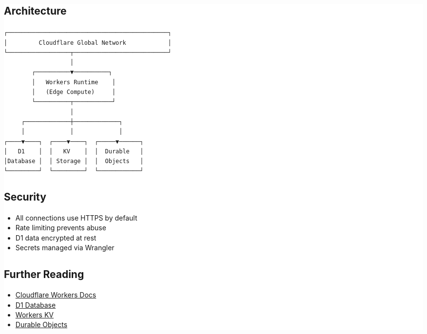 ## Architecture

```
┌──────────────────────────────────────────────┐
│         Cloudflare Global Network            │
└──────────────────┬───────────────────────────┘
                   │
        ┌──────────▼──────────┐
        │   Workers Runtime    │
        │   (Edge Compute)     │
        └──────────┬───────────┘
                   │
     ┌─────────────┼─────────────┐
     │             │             │
┌────▼────┐  ┌────▼────┐  ┌─────▼──────┐
│   D1    │  │   KV    │  │  Durable   │
│Database │  │ Storage │  │  Objects   │
└─────────┘  └─────────┘  └────────────┘
```

## Security

- All connections use HTTPS by default
- Rate limiting prevents abuse
- D1 data encrypted at rest
- Secrets managed via Wrangler

## Further Reading

- [Cloudflare Workers Docs](https://developers.cloudflare.com/workers/)
- [D1 Database](https://developers.cloudflare.com/d1/)
- [Workers KV](https://developers.cloudflare.com/workers-kv/)
- [Durable Objects](https://developers.cloudflare.com/workers/runtime-apis/durable-objects/)


